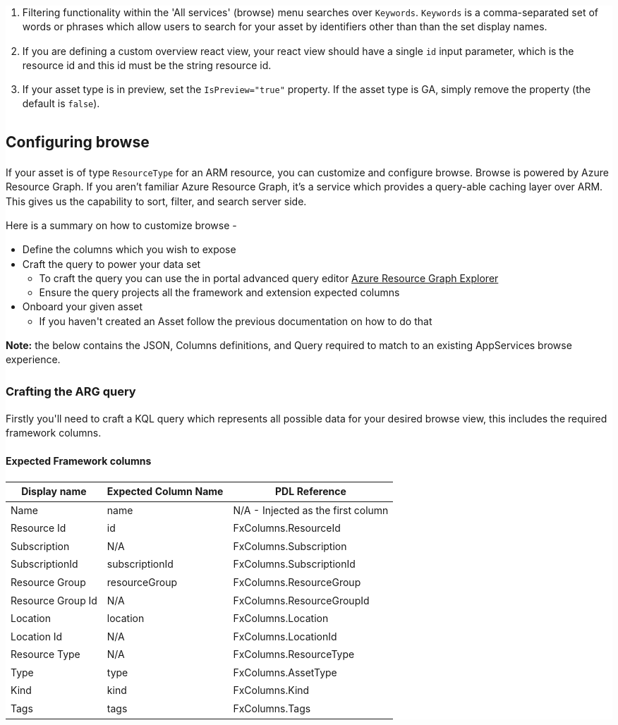 1. Filtering functionality within the 'All services' (browse) menu searches over `Keywords`. `Keywords` is a comma-separated set of words or phrases which allow users to search for your asset by identifiers other than than the set display names.

1. If you are defining a custom overview react view, your react view should have a single `id` input parameter, which is the resource id and this id must be the string resource id.

1. If your asset type is in preview, set the `IsPreview="true"` property. If the asset type is GA, simply remove the property (the default is `false`).

<a name="azure-portal-assets-configuring-browse"></a>
## Configuring browse

If your asset is of type `ResourceType` for an ARM resource, you can customize and configure browse. Browse is powered by Azure Resource Graph. If you aren’t familiar Azure Resource Graph, it’s a service which provides a query-able caching layer over ARM. This gives us the capability to sort, filter, and search server side.

Here is a summary on how to customize browse -

- Define the columns which you wish to expose
- Craft the query to power your data set
  - To craft the query you can use the in portal advanced query editor [Azure Resource Graph Explorer](https://rc.portal.azure.com#blade/hubsextension/argqueryblade)
  - Ensure the query projects all the framework and extension expected columns
- Onboard your given asset
  - If you haven't created an Asset follow the previous documentation on how to do that

**Note:** the below contains the JSON, Columns definitions, and Query required to match to an existing AppServices browse experience.

<a name="azure-portal-assets-configuring-browse-crafting-the-arg-query"></a>
### Crafting the ARG query

Firstly you'll need to craft a KQL query which represents all possible data for your desired browse view, this includes the required framework columns.

<a name="azure-portal-assets-configuring-browse-crafting-the-arg-query-expected-framework-columns"></a>
#### Expected Framework columns

| Display name | Expected Column Name | PDL Reference |
| ------------ | -------------------- | ------------- |
| Name | name | N/A - Injected as the first column |
| Resource Id | id | FxColumns.ResourceId |
| Subscription | N/A | FxColumns.Subscription |
| SubscriptionId | subscriptionId | FxColumns.SubscriptionId |
| Resource Group | resourceGroup | FxColumns.ResourceGroup |
| Resource Group Id | N/A | FxColumns.ResourceGroupId |
| Location | location | FxColumns.Location |
| Location Id | N/A | FxColumns.LocationId |
| Resource Type | N/A | FxColumns.ResourceType |
| Type | type | FxColumns.AssetType |
| Kind | kind | FxColumns.Kind |
| Tags | tags | FxColumns.Tags |
